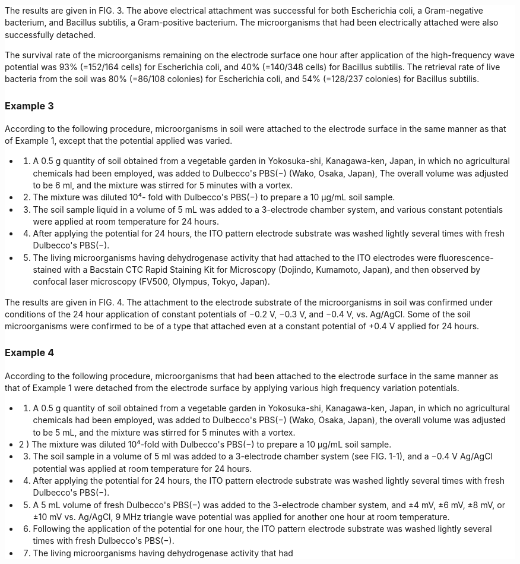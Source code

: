 The results are given in FIG. 3. The above electrical attachment was successful for both Escherichia coli, a Gram-negative bacterium, and Bacillus subtilis, a Gram-positive bacterium. The microorganisms that had been electrically attached were also successfully detached.

The survival rate of the microorganisms remaining on the electrode surface one hour after application of the high-frequency wave potential was 93% (=152/164 cells) for Escherichia coli, and 40% (=140/348 cells) for Bacillus subtilis. The retrieval rate of live bacteria from the soil was 80% (=86/108 colonies) for Escherichia coli, and 54% (=128/237 colonies) for Bacillus subtilis.

### Example 3

According to the following procedure, microorganisms in soil were attached to the electrode surface in the same manner as that of Example 1, except that the potential applied was varied.


- 1) A 0.5 g quantity of soil obtained from a vegetable garden in
  Yokosuka-shi, Kanagawa-ken, Japan, in which no agricultural chemicals
  had been employed, was added to Dulbecco's PBS(−) (Wako, Osaka,
  Japan), The overall volume was adjusted to be 6 ml, and the mixture
  was stirred for 5 minutes with a vortex.
- 2) The mixture was diluted 10⁴- fold with Dulbecco's PBS(−) to prepare
  a 10 μg/mL soil sample.
- 3) The soil sample liquid in a volume of 5 mL was added to a
  3-electrode chamber system, and various constant potentials were
  applied at room temperature for 24 hours.
- 4) After applying the potential for 24 hours, the ITO pattern
  electrode substrate was washed lightly several times with fresh
  Dulbecco's PBS(−).
- 5) The living microorganisms having dehydrogenase activity that had
  attached to the ITO electrodes were fluorescence-stained with a
  Bacstain CTC Rapid Staining Kit for Microscopy (Dojindo, Kumamoto,
  Japan), and then observed by confocal laser microscopy (FV500,
  Olympus, Tokyo, Japan).

The results are given in FIG. 4. The attachment to the electrode substrate of the microorganisms in soil was confirmed under conditions of the 24 hour application of constant potentials of −0.2 V, −0.3 V, and −0.4 V, vs. Ag/AgCl. Some of the soil microorganisms were confirmed to be of a type that attached even at a constant potential of +0.4 V applied for 24 hours.

### Example 4

According to the following procedure, microorganisms that had been attached to the electrode surface in the same manner as that of Example 1 were detached from the electrode surface by applying various high frequency variation potentials.


- 1) A 0.5 g quantity of soil obtained from a vegetable garden in
  Yokosuka-shi, Kanagawa-ken, Japan, in which no agricultural chemicals
  had been employed, was added to Dulbecco's PBS(−) (Wako, Osaka,
  Japan), the overall volume was adjusted to be 5 mL, and the mixture
  was stirred for 5 minutes with a vortex.
- 2 ) The mixture was diluted 10⁴-fold with Dulbecco's PBS(−) to prepare
  a 10 μg/mL soil sample.
- 3) The soil sample in a volume of 5 ml was added to a 3-electrode
  chamber system (see FIG. 1-1), and a −0.4 V Ag/AgCl potential was
  applied at room temperature for 24 hours.
- 4) After applying the potential for 24 hours, the ITO pattern
  electrode substrate was washed lightly several times with fresh
  Dulbecco's PBS(−).
- 5) A 5 mL volume of fresh Dulbecco's PBS(−) was added to the
  3-electrode chamber system, and ±4 mV, ±6 mV, ±8 mV, or ±10 mV vs.
  Ag/AgCl, 9 MHz triangle wave potential was applied for another one
  hour at room temperature.
- 6) Following the application of the potential for one hour, the ITO
  pattern electrode substrate was washed lightly several times with
  fresh Dulbecco's PBS(−).
- 7) The living microorganisms having dehydrogenase activity that had